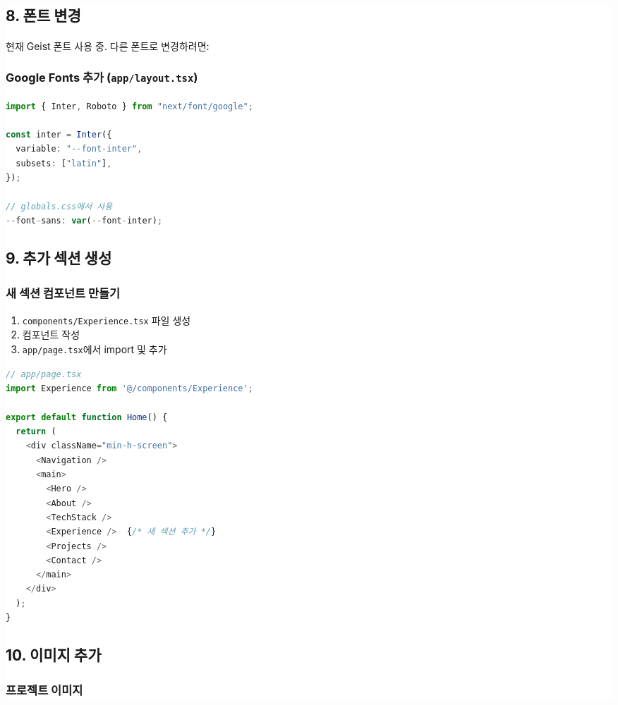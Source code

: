 ## 8. 폰트 변경

현재 Geist 폰트 사용 중. 다른 폰트로 변경하려면:

### Google Fonts 추가 (`app/layout.tsx`)

```typescript
import { Inter, Roboto } from "next/font/google";

const inter = Inter({
  variable: "--font-inter",
  subsets: ["latin"],
});

// globals.css에서 사용
--font-sans: var(--font-inter);
```

## 9. 추가 섹션 생성

### 새 섹션 컴포넌트 만들기

1. `components/Experience.tsx` 파일 생성
2. 컴포넌트 작성
3. `app/page.tsx`에서 import 및 추가

```typescript
// app/page.tsx
import Experience from '@/components/Experience';

export default function Home() {
  return (
    <div className="min-h-screen">
      <Navigation />
      <main>
        <Hero />
        <About />
        <TechStack />
        <Experience />  {/* 새 섹션 추가 */}
        <Projects />
        <Contact />
      </main>
    </div>
  );
}
```

## 10. 이미지 추가

### 프로젝트 이미지
